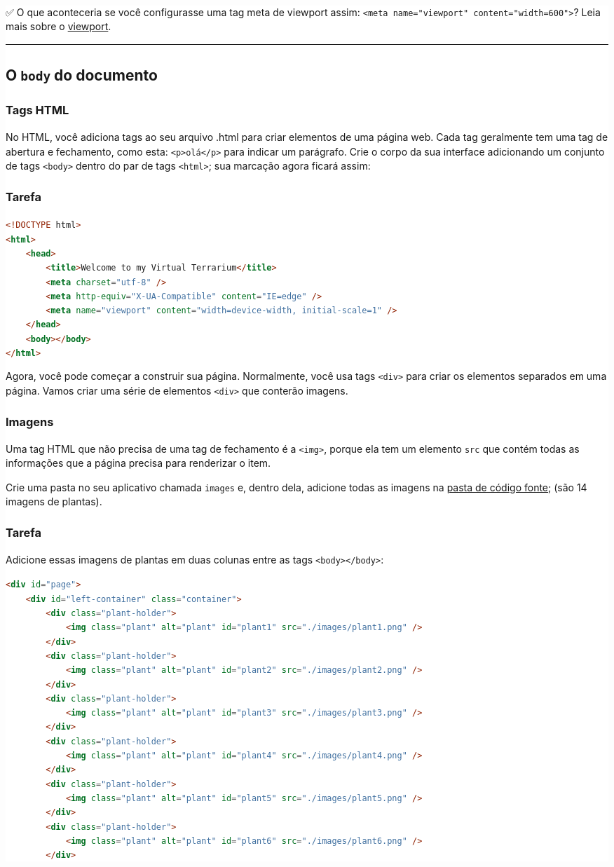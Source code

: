 ✅ O que aconteceria se você configurasse uma tag meta de viewport assim: `<meta name="viewport" content="width=600">`? Leia mais sobre o [viewport](https://developer.mozilla.org/docs/Web/HTML/Viewport_meta_tag).

---

## O `body` do documento

### Tags HTML

No HTML, você adiciona tags ao seu arquivo .html para criar elementos de uma página web. Cada tag geralmente tem uma tag de abertura e fechamento, como esta: `<p>olá</p>` para indicar um parágrafo. Crie o corpo da sua interface adicionando um conjunto de tags `<body>` dentro do par de tags `<html>`; sua marcação agora ficará assim:

### Tarefa

```html
<!DOCTYPE html>
<html>
	<head>
		<title>Welcome to my Virtual Terrarium</title>
		<meta charset="utf-8" />
		<meta http-equiv="X-UA-Compatible" content="IE=edge" />
		<meta name="viewport" content="width=device-width, initial-scale=1" />
	</head>
	<body></body>
</html>
```

Agora, você pode começar a construir sua página. Normalmente, você usa tags `<div>` para criar os elementos separados em uma página. Vamos criar uma série de elementos `<div>` que conterão imagens.

### Imagens

Uma tag HTML que não precisa de uma tag de fechamento é a `<img>`, porque ela tem um elemento `src` que contém todas as informações que a página precisa para renderizar o item.

Crie uma pasta no seu aplicativo chamada `images` e, dentro dela, adicione todas as imagens na [pasta de código fonte](../../../../3-terrarium/solution/images); (são 14 imagens de plantas).

### Tarefa

Adicione essas imagens de plantas em duas colunas entre as tags `<body></body>`:

```html
<div id="page">
	<div id="left-container" class="container">
		<div class="plant-holder">
			<img class="plant" alt="plant" id="plant1" src="./images/plant1.png" />
		</div>
		<div class="plant-holder">
			<img class="plant" alt="plant" id="plant2" src="./images/plant2.png" />
		</div>
		<div class="plant-holder">
			<img class="plant" alt="plant" id="plant3" src="./images/plant3.png" />
		</div>
		<div class="plant-holder">
			<img class="plant" alt="plant" id="plant4" src="./images/plant4.png" />
		</div>
		<div class="plant-holder">
			<img class="plant" alt="plant" id="plant5" src="./images/plant5.png" />
		</div>
		<div class="plant-holder">
			<img class="plant" alt="plant" id="plant6" src="./images/plant6.png" />
		</div>
```